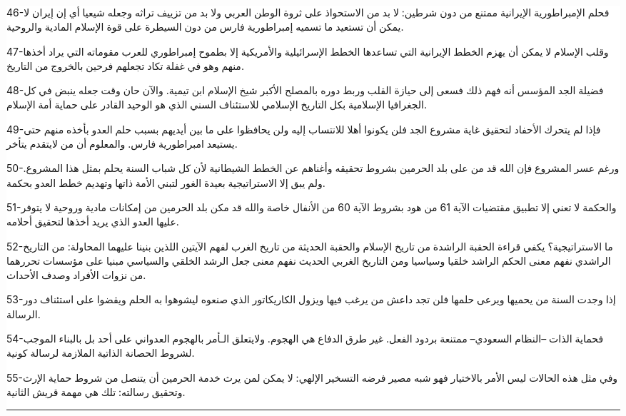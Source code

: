 46-فحلم الإمبراطورية الإيرانية ممتنع من دون شرطين: لا بد من الاستحواذ على ثروة الوطن العربي ولا بد من تزييف تراثه وجعله شيعيا أي إن إيران لا يمكن أن تستعيد ما تسميه إمبراطورية فارس من دون السيطرة على قوة الإسلام المادية والروحية.

47-وقلب الإسلام لا يمكن أن يهزم الخطط الإيرانية التي تساعدها الخطط الإسرائيلية والأمريكية إلا بطموح إمبراطوري للعرب مقوماته التي يراد أخذها منهم وهو في غفلة تكاد تجعلهم فرحين بالخروج من التاريخ.

48-فضيلة الجد المؤسس أنه فهم ذلك فسعى إلى حيازة القلب وربط دوره بالمصلح الأكبر شيخ الإسلام ابن تيمية. والآن حان وقت جعله ينبض في كل الجغرافيا الإسلامية بكل التاريخ الإسلامي للاستئناف السني الذي هو الوحيد القادر على حماية أمة الإسلام.

49-فإذا لم يتحرك الأحفاد لتحقيق غاية مشروع الجد فلن يكونوا أهلا للانتساب إليه ولن يحافظوا على ما بين أيديهم بسبب حلم العدو بأخذه منهم حتى يستيعد امبراطورية فارس. والمعلوم أن من لايتقدم يتأخر.

50-ورغم عسر المشروع فإن الله قد من على بلد الحرمين بشروط تحقيقه وأغناهم عن الخطط الشيطانية لأن كل شباب السنة يحلم بمثل هذا المشروع. ولم يبق إلا الاستراتيجية بعيدة الغور لتبني الأمة ذاتها وتهديم خطط العدو بحكمة.

51-والحكمة لا تعني إلا تطبيق مقتضيات الآية 61 من هود بشروط الآية 60 من الأنفال خاصة والله قد مكن بلد الحرمين من إمكانات مادية وروحية لا يتوفر عليها العدو الذي يريد أخذها لتحقيق أحلامه.

52-ما الاستراتيجية؟ يكفي قراءة الحقبة الراشدة من تاريخ الإسلام والحقبة الحديثة من تاريخ الغرب لفهم الآيتين اللذين بنينا عليهما المحاولة: من التاريخ الراشدي نفهم معنى الحكم الراشد خلقيا وسياسيا ومن التاريخ الغربي الحديث نفهم معنى جعل الرشد الخلقي والسياسي مبنيا على مؤسسات تحررهما من نزوات الأفراد وصدف الأحداث.

53-إذا وجدت السنة من يحميها ويرعى حلمها فلن تجد داعش من يرغب فيها ويزول الكاريكاتور الذي صنعوه ليشوهوا به الحلم ويقضوا على استئناف دور الرسالة.

54-فحماية الذات –النظام السعودي– ممتنعة بردود الفعل. غير طرق الدفاع هي الهجوم. ولايتعلق الـأمر بالهجوم العدواني على أحد بل بالبناء الموجب لشروط الحصانة الذاتية الملازمة لرسالة كونية.

55-وفي مثل هذه الحالات ليس الأمر بالاختيار فهو شبه مصير فرضه التسخير الإلهي: لا يمكن لمن يرث خدمة الحرمين أن يتنصل من شروط حماية الإرث وتحقيق رسالته: تلك هي مهمة قريش الثانية.

---

###